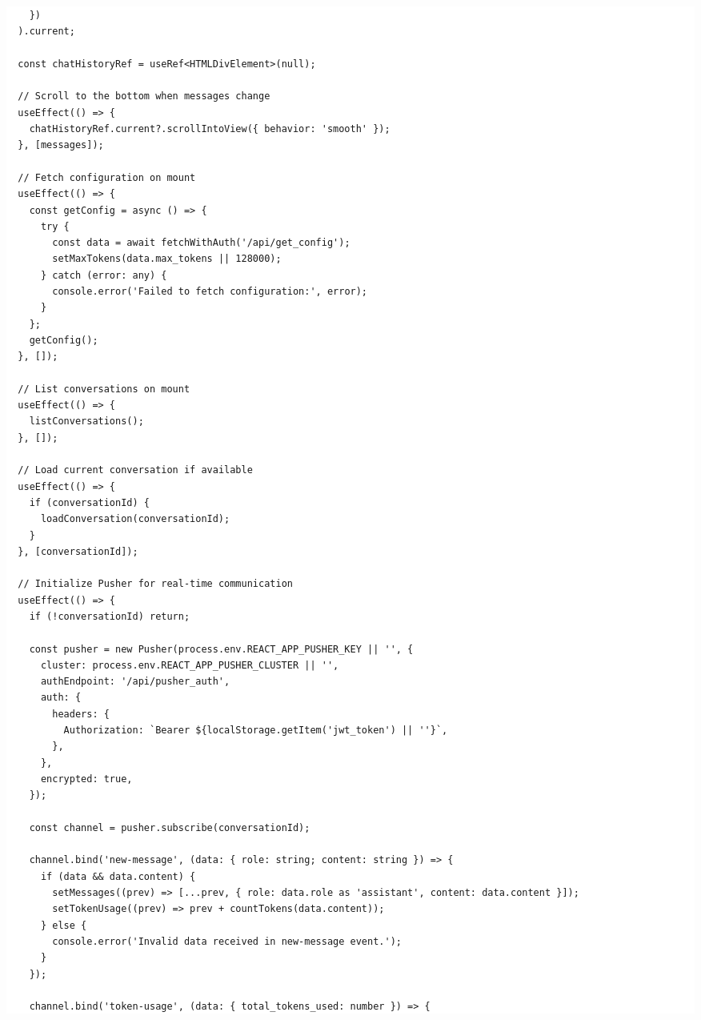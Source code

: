 ```tsx
    })
  ).current;

  const chatHistoryRef = useRef<HTMLDivElement>(null);

  // Scroll to the bottom when messages change
  useEffect(() => {
    chatHistoryRef.current?.scrollIntoView({ behavior: 'smooth' });
  }, [messages]);

  // Fetch configuration on mount
  useEffect(() => {
    const getConfig = async () => {
      try {
        const data = await fetchWithAuth('/api/get_config');
        setMaxTokens(data.max_tokens || 128000);
      } catch (error: any) {
        console.error('Failed to fetch configuration:', error);
      }
    };
    getConfig();
  }, []);

  // List conversations on mount
  useEffect(() => {
    listConversations();
  }, []);

  // Load current conversation if available
  useEffect(() => {
    if (conversationId) {
      loadConversation(conversationId);
    }
  }, [conversationId]);

  // Initialize Pusher for real-time communication
  useEffect(() => {
    if (!conversationId) return;

    const pusher = new Pusher(process.env.REACT_APP_PUSHER_KEY || '', {
      cluster: process.env.REACT_APP_PUSHER_CLUSTER || '',
      authEndpoint: '/api/pusher_auth',
      auth: {
        headers: {
          Authorization: `Bearer ${localStorage.getItem('jwt_token') || ''}`,
        },
      },
      encrypted: true,
    });

    const channel = pusher.subscribe(conversationId);

    channel.bind('new-message', (data: { role: string; content: string }) => {
      if (data && data.content) {
        setMessages((prev) => [...prev, { role: data.role as 'assistant', content: data.content }]);
        setTokenUsage((prev) => prev + countTokens(data.content));
      } else {
        console.error('Invalid data received in new-message event.');
      }
    });

    channel.bind('token-usage', (data: { total_tokens_used: number }) => {
```